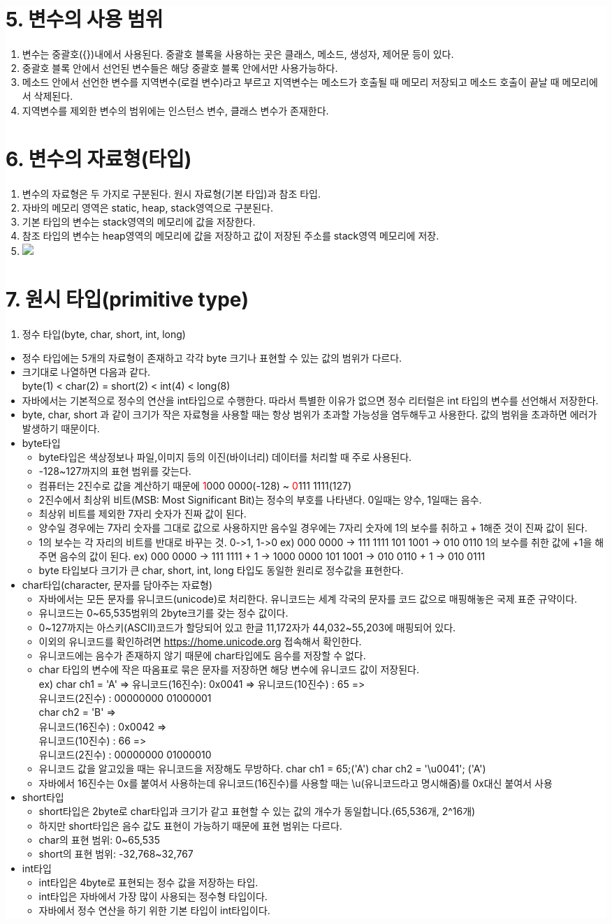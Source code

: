 # 5. 변수의 사용 범위
1. 변수는 중괄호({})내에서 사용된다. 중괄호 블록을 사용하는 곳은 클래스, 메소드, 생성자, 제어문 등이 있다.
2. 중괄호 블록 안에서 선언된 변수들은 해당 중괄호 블록 안에서만 사용가능하다.
3. 메소드 안에서 선언한 변수를 지역변수(로컬 변수)라고 부르고 지역변수는 메소드가 호출될 때 메모리 저장되고 메소드 호출이 끝날 때 메모리에서 삭제된다.
4. 지역변수를 제외한 변수의 범위에는 인스턴스 변수, 클래스 변수가 존재한다.

# 6. 변수의 자료형(타입)
1. 변수의 자료형은 두 가지로 구분된다. 원시 자료형(기본 타입)과 참조 타입.
2. 자바의 메모리 영역은 static, heap, stack영역으로 구분된다.
3. 기본 타입의 변수는 stack영역의 메모리에 값을 저장한다. 
4. 참조 타입의 변수는 heap영역의 메모리에 값을 저장하고 값이 저장된 주소를 stack영역 메모리에 저장.
5. <img src="images/stack과 heap.jpg">

# 7. 원시 타입(primitive type)
1. 정수 타입(byte, char, short, int, long)
- 정수 타입에는 5개의 자료형이 존재하고 각각 byte 크기나 표현할 수 있는 값의 범위가 다르다.
- 크기대로 나열하면 다음과 같다.  
byte(1) < char(2) = short(2) < int(4) < long(8)
- 자바에서는 기본적으로 정수의 연산을 int타입으로 수행한다. 따라서 특별한 이유가 없으면 정수 리터럴은 int 타입의 변수를 선언해서 저장한다.
- byte, char, short 과 같이 크기가 작은 자료형을 사용할 때는 항상 범위가 초과할 가능성을 염두해두고 사용한다. 값의 범위을 초과하면 에러가 발생하기 때문이다.
- byte타입
    - byte타입은 색상정보나 파일,이미지 등의 이진(바이너리) 데이터를 처리할 때 주로 사용된다.
    - -128~127까지의 표현 범위를 갖는다.
    - 컴퓨터는 2진수로 값을 계산하기 때문에 <span style="color: red">1</span>000 0000(-128) ~ <span style="color: red">0</span>111 1111(127)
    - 2진수에서 최상위 비트(MSB: Most Significant Bit)는 정수의 부호를 나타낸다. 0일때는 양수, 1일때는 음수.
    - 최상위 비트를 제외한 7자리 숫자가 진짜 값이 된다.
    - 양수일 경우에는 7자리 숫자를 그대로 값으로 사용하지만 음수일 경우에는 7자리 숫자에 1의 보수를 취하고 + 1해준 것이 진짜 값이 된다.
    - 1의 보수는 각 자리의 비트를 반대로 바꾸는 것. 0->1, 1->0 ex) 000 0000 -> 111 1111     101 1001 -> 010 0110
    1의 보수를 취한 값에 +1을 해주면 음수의 값이 된다.      ex) 000 0000 -> 111 1111 + 1 -> 1000 0000
    101 1001 -> 010 0110 + 1 -> 010 0111
    - byte 타입보다 크기가 큰 char, short, int, long 타입도 동일한 원리로 정수값을 표현한다.
- char타입(character, 문자를 담아주는 자료형)
    - 자바에서는 모든 문자를 유니코드(unicode)로 처리한다. 유니코드는 세계 각국의 문자를 코드 값으로 매핑해놓은 국제 표준 규약이다.
    - 유니코드는 0~65,535범위의 2byte크기를 갖는 정수 값이다.
    - 0~127까지는 아스키(ASCII)코드가 할당되어 있고 한글 11,172자가 44,032~55,203에 매핑되어 있다.
    - 이외의 유니코드를 확인하려면 https://home.unicode.org 접속해서 확인한다.
    - 유니코드에는 음수가 존재하지 않기 때문에 char타입에도 음수를 저장할 수 없다.
    - char 타입의 변수에 작은 따옴표로 묶은 문자를 저장하면 해당 변수에 유니코드 값이 저장된다.  
    ex) char ch1 = 'A' => 유니코드(16진수): 0x0041 => 유니코드(10진수) : 65 =>   
    유니코드(2진수) : 00000000 01000001  
    char ch2 = 'B' =>  
    유니코드(16진수) : 0x0042 =>  
    유니코드(10진수) : 66 =>   
    유니코드(2진수) : 00000000 01000010
    - 유니코드 값을 알고있을 때는 유니코드을 저장해도 무방하다.
    char ch1 = 65;('A')
    char ch2 = '\u0041'; ('A')
    - 자바에서 16진수는 0x를 붙여서 사용하는데 유니코드(16진수)를 사용할 때는 \u(유니코드라고 명시해줌)를 0x대신 붙여서 사용
- short타입
    - short타입은 2byte로 char타입과 크기가 같고 표현할 수 있는 값의 개수가 동일합니다.(65,536개, 2^16개)
    - 하지만 short타입은 음수 값도 표현이 가능하기 때문에 표현 범위는 다르다.
    - char의 표현 범위: 0~65,535
    - short의 표현 범위: -32,768~32,767
- int타입
    - int타입은 4byte로 표현되는 정수 값을 저장하는 타입.
    - int타입은 자바에서 가장 많이 사용되는 정수형 타입이다.
    - 자바에서 정수 연산을 하기 위한 기본 타입이 int타입이다.